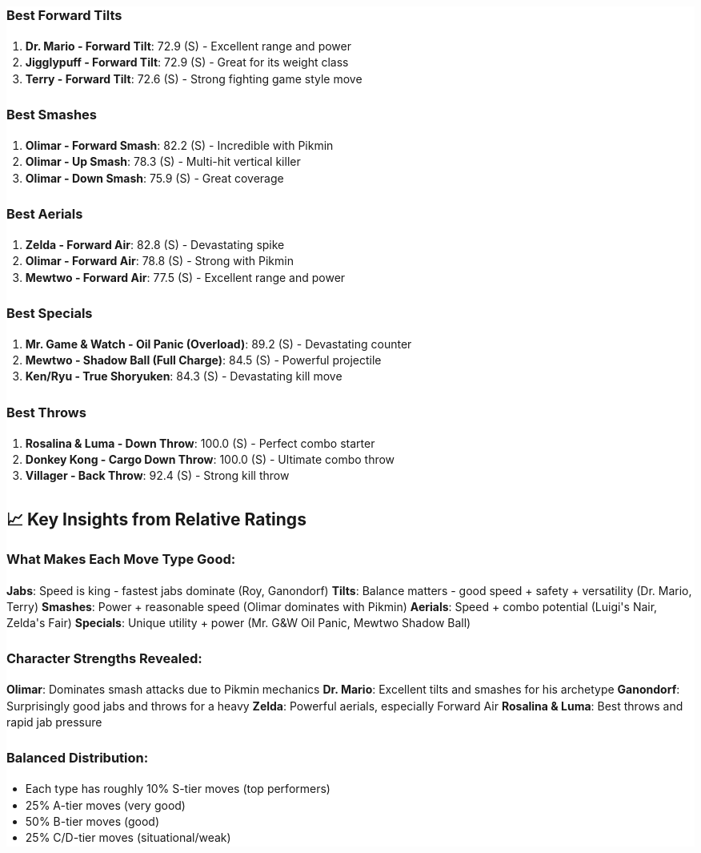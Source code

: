 ### **Best Forward Tilts**
1. **Dr. Mario - Forward Tilt**: 72.9 (S) - Excellent range and power
2. **Jigglypuff - Forward Tilt**: 72.9 (S) - Great for its weight class
3. **Terry - Forward Tilt**: 72.6 (S) - Strong fighting game style move

### **Best Smashes**
1. **Olimar - Forward Smash**: 82.2 (S) - Incredible with Pikmin
2. **Olimar - Up Smash**: 78.3 (S) - Multi-hit vertical killer
3. **Olimar - Down Smash**: 75.9 (S) - Great coverage

### **Best Aerials**
1. **Zelda - Forward Air**: 82.8 (S) - Devastating spike
2. **Olimar - Forward Air**: 78.8 (S) - Strong with Pikmin
3. **Mewtwo - Forward Air**: 77.5 (S) - Excellent range and power

### **Best Specials**
1. **Mr. Game & Watch - Oil Panic (Overload)**: 89.2 (S) - Devastating counter
2. **Mewtwo - Shadow Ball (Full Charge)**: 84.5 (S) - Powerful projectile
3. **Ken/Ryu - True Shoryuken**: 84.3 (S) - Devastating kill move

### **Best Throws**
1. **Rosalina & Luma - Down Throw**: 100.0 (S) - Perfect combo starter
2. **Donkey Kong - Cargo Down Throw**: 100.0 (S) - Ultimate combo throw
3. **Villager - Back Throw**: 92.4 (S) - Strong kill throw

## 📈 **Key Insights from Relative Ratings**

### **What Makes Each Move Type Good:**

**Jabs**: Speed is king - fastest jabs dominate (Roy, Ganondorf)
**Tilts**: Balance matters - good speed + safety + versatility (Dr. Mario, Terry)
**Smashes**: Power + reasonable speed (Olimar dominates with Pikmin)
**Aerials**: Speed + combo potential (Luigi's Nair, Zelda's Fair)
**Specials**: Unique utility + power (Mr. G&W Oil Panic, Mewtwo Shadow Ball)

### **Character Strengths Revealed:**

**Olimar**: Dominates smash attacks due to Pikmin mechanics
**Dr. Mario**: Excellent tilts and smashes for his archetype
**Ganondorf**: Surprisingly good jabs and throws for a heavy
**Zelda**: Powerful aerials, especially Forward Air
**Rosalina & Luma**: Best throws and rapid jab pressure

### **Balanced Distribution:**
- Each type has roughly 10% S-tier moves (top performers)
- 25% A-tier moves (very good)
- 50% B-tier moves (good)
- 25% C/D-tier moves (situational/weak)
